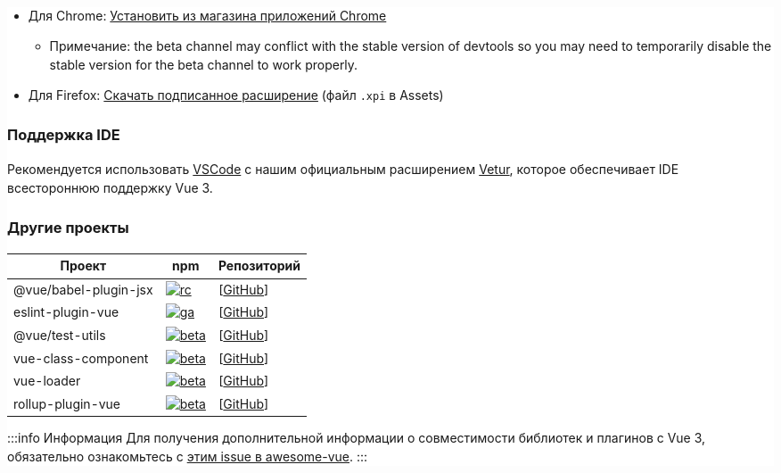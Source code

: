 - Для Chrome: [Установить из магазина приложений Chrome](https://chrome.google.com/webstore/detail/vuejs-devtools/ljjemllljcmogpfapbkkighbhhppjdbg?hl=en)

  - Примечание: the beta channel may conflict with the stable version of devtools so you may need to temporarily disable the stable version for the beta channel to work properly.

- Для Firefox: [Скачать подписанное расширение](https://github.com/vuejs/vue-devtools/releases/tag/v6.0.0-beta.2) (файл `.xpi` в Assets)

### Поддержка IDE

Рекомендуется использовать [VSCode](https://code.visualstudio.com/) с нашим официальным расширением [Vetur](https://marketplace.visualstudio.com/items?itemName=octref.vetur), которое обеспечивает IDE всестороннюю поддержку Vue 3.

### Другие проекты

| Проект                | npm                           | Репозиторий          |
| --------------------- | ----------------------------- | -------------------- |
| @vue/babel-plugin-jsx | [![rc][jsx-badge]][jsx-npm]   | [[GitHub][jsx-code]] |
| eslint-plugin-vue     | [![ga][epv-badge]][epv-npm]   | [[GitHub][epv-code]] |
| @vue/test-utils       | [![beta][vtu-badge]][vtu-npm] | [[GitHub][vtu-code]] |
| vue-class-component   | [![beta][vcc-badge]][vcc-npm] | [[GitHub][vcc-code]] |
| vue-loader            | [![beta][vl-badge]][vl-npm]   | [[GitHub][vl-code]]  |
| rollup-plugin-vue     | [![beta][rpv-badge]][rpv-npm] | [[GitHub][rpv-code]] |

[jsx-badge]: https://img.shields.io/npm/v/@vue/babel-plugin-jsx.svg
[jsx-npm]: https://www.npmjs.com/package/@vue/babel-plugin-jsx
[jsx-code]: https://github.com/vuejs/jsx-next
[vd-badge]: https://img.shields.io/npm/v/@vue/devtools/beta.svg
[vd-npm]: https://www.npmjs.com/package/@vue/devtools/v/beta
[vd-code]: https://github.com/vuejs/vue-devtools/tree/next
[epv-badge]: https://img.shields.io/npm/v/eslint-plugin-vue.svg
[epv-npm]: https://www.npmjs.com/package/eslint-plugin-vue
[epv-code]: https://github.com/vuejs/eslint-plugin-vue
[vtu-badge]: https://img.shields.io/npm/v/@vue/test-utils/next.svg
[vtu-npm]: https://www.npmjs.com/package/@vue/test-utils/v/next
[vtu-code]: https://github.com/vuejs/vue-test-utils-next
[jsx-badge]: https://img.shields.io/npm/v/@ant-design-vue/babel-plugin-jsx.svg
[jsx-npm]: https://www.npmjs.com/package/@ant-design-vue/babel-plugin-jsx
[jsx-code]: https://github.com/vueComponent/jsx
[vcc-badge]: https://img.shields.io/npm/v/vue-class-component/next.svg
[vcc-npm]: https://www.npmjs.com/package/vue-class-component/v/next
[vcc-code]: https://github.com/vuejs/vue-class-component/tree/next
[vl-badge]: https://img.shields.io/npm/v/vue-loader/next.svg
[vl-npm]: https://www.npmjs.com/package/vue-loader/v/next
[vl-code]: https://github.com/vuejs/vue-loader/tree/next
[rpv-badge]: https://img.shields.io/npm/v/rollup-plugin-vue/next.svg
[rpv-npm]: https://www.npmjs.com/package/rollup-plugin-vue/v/next
[rpv-code]: https://github.com/vuejs/rollup-plugin-vue/tree/next

:::info Информация
Для получения дополнительной информации о совместимости библиотек и плагинов с Vue 3, обязательно ознакомьтесь с [этим issue в awesome-vue](https://github.com/vuejs/awesome-vue/issues/3544).
:::
